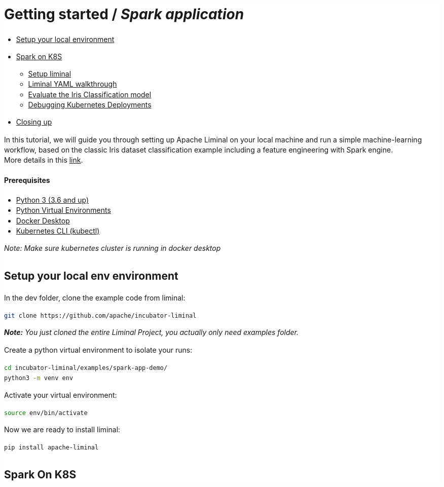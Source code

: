 

# Getting started / ***Spark application***

* [Setup your local environment](#Setup-your-local-environment)
* [Spark on K8S](#Spark-On-K8S)
    * [Setup liminal](#setup-liminal)
    * [Liminal YAML walkthrough](#Liminal-YAML-walkthrough)
    * [Evaluate the Iris Classification model](#Evaluate-the-iris-classification-model)
    * [Debugging Kubernetes Deployments](#Debugging-Kubernetes-Deployments)

* [Closing up](#Closing-up)

In this tutorial, we will guide you through setting up Apache Liminal on your local machine and run
a simple machine-learning workflow, based on the classic Iris dataset classification example
including a feature engineering with Spark engine. \
More details in
this [link](https://scikit-learn.org/stable/auto_examples/datasets/plot_iris_dataset.html).

#### Prerequisites

* [Python 3 (3.6 and up)](https://www.python.org/downloads)
* [Python Virtual Environments](https://pypi.org/project/virtualenv)
* [Docker Desktop](https://www.docker.com/products/docker-desktop)
* [Kubernetes CLI (kubectl)](https://kubernetes.io/docs/tasks/tools/install-kubectl-macos)

*Note: Make sure kubernetes cluster is running in docker desktop*

## Setup your local env environment

In the dev folder, clone the example code from liminal:

```BASH
git clone https://github.com/apache/incubator-liminal
```

***Note:*** *You just cloned the entire Liminal Project, you actually only need examples folder.*

Create a python virtual environment to isolate your runs:

```BASH
cd incubator-liminal/examples/spark-app-demo/
python3 -m venv env
```

Activate your virtual environment:

```BASH
source env/bin/activate
```

Now we are ready to install liminal:

```BASH
pip install apache-liminal
```

## Spark On K8S
